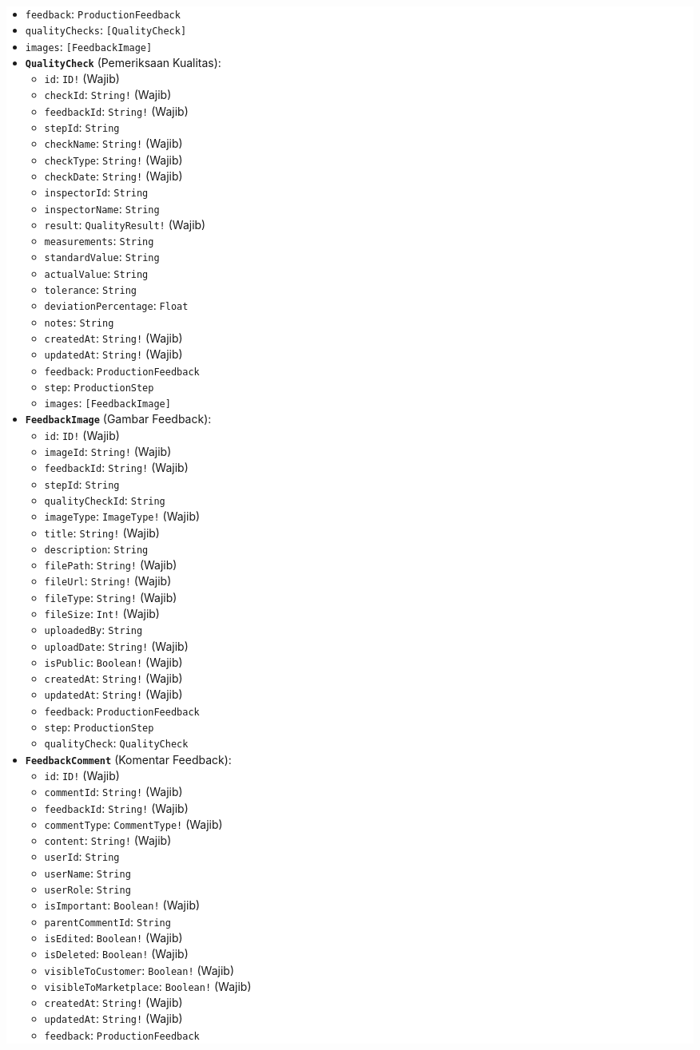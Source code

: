   - `feedback`: `ProductionFeedback`
  - `qualityChecks`: `[QualityCheck]`
  - `images`: `[FeedbackImage]`
- **`QualityCheck`** (Pemeriksaan Kualitas):
  - `id`: `ID!` (Wajib)
  - `checkId`: `String!` (Wajib)
  - `feedbackId`: `String!` (Wajib)
  - `stepId`: `String`
  - `checkName`: `String!` (Wajib)
  - `checkType`: `String!` (Wajib)
  - `checkDate`: `String!` (Wajib)
  - `inspectorId`: `String`
  - `inspectorName`: `String`
  - `result`: `QualityResult!` (Wajib)
  - `measurements`: `String`
  - `standardValue`: `String`
  - `actualValue`: `String`
  - `tolerance`: `String`
  - `deviationPercentage`: `Float`
  - `notes`: `String`
  - `createdAt`: `String!` (Wajib)
  - `updatedAt`: `String!` (Wajib)
  - `feedback`: `ProductionFeedback`
  - `step`: `ProductionStep`
  - `images`: `[FeedbackImage]`
- **`FeedbackImage`** (Gambar Feedback):
  - `id`: `ID!` (Wajib)
  - `imageId`: `String!` (Wajib)
  - `feedbackId`: `String!` (Wajib)
  - `stepId`: `String`
  - `qualityCheckId`: `String`
  - `imageType`: `ImageType!` (Wajib)
  - `title`: `String!` (Wajib)
  - `description`: `String`
  - `filePath`: `String!` (Wajib)
  - `fileUrl`: `String!` (Wajib)
  - `fileType`: `String!` (Wajib)
  - `fileSize`: `Int!` (Wajib)
  - `uploadedBy`: `String`
  - `uploadDate`: `String!` (Wajib)
  - `isPublic`: `Boolean!` (Wajib)
  - `createdAt`: `String!` (Wajib)
  - `updatedAt`: `String!` (Wajib)
  - `feedback`: `ProductionFeedback`
  - `step`: `ProductionStep`
  - `qualityCheck`: `QualityCheck`
- **`FeedbackComment`** (Komentar Feedback):
  - `id`: `ID!` (Wajib)
  - `commentId`: `String!` (Wajib)
  - `feedbackId`: `String!` (Wajib)
  - `commentType`: `CommentType!` (Wajib)
  - `content`: `String!` (Wajib)
  - `userId`: `String`
  - `userName`: `String`
  - `userRole`: `String`
  - `isImportant`: `Boolean!` (Wajib)
  - `parentCommentId`: `String`
  - `isEdited`: `Boolean!` (Wajib)
  - `isDeleted`: `Boolean!` (Wajib)
  - `visibleToCustomer`: `Boolean!` (Wajib)
  - `visibleToMarketplace`: `Boolean!` (Wajib)
  - `createdAt`: `String!` (Wajib)
  - `updatedAt`: `String!` (Wajib)
  - `feedback`: `ProductionFeedback`